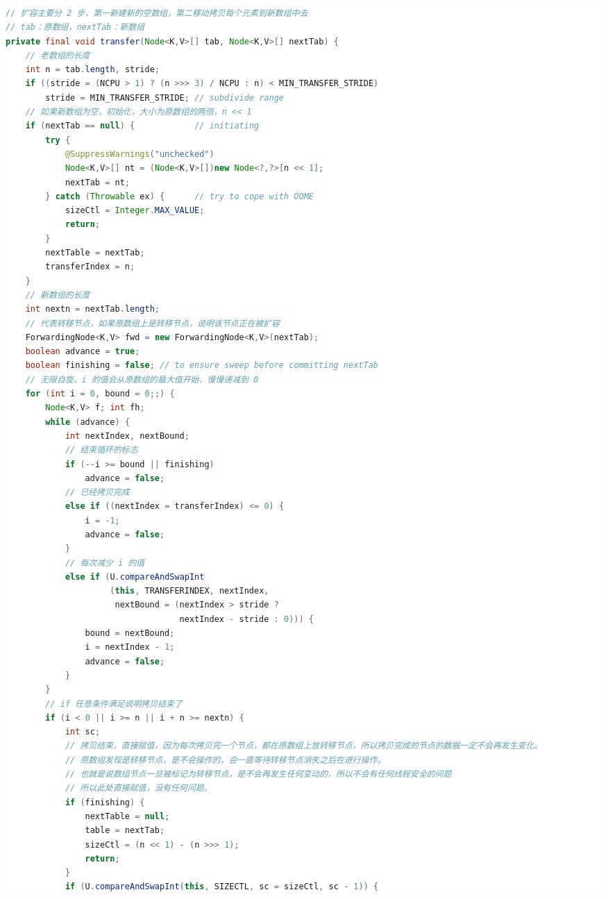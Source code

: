 ```java
// 扩容主要分 2 步，第一新建新的空数组，第二移动拷贝每个元素到新数组中去
// tab：原数组，nextTab：新数组
private final void transfer(Node<K,V>[] tab, Node<K,V>[] nextTab) {
    // 老数组的长度
    int n = tab.length, stride;
    if ((stride = (NCPU > 1) ? (n >>> 3) / NCPU : n) < MIN_TRANSFER_STRIDE)
        stride = MIN_TRANSFER_STRIDE; // subdivide range
    // 如果新数组为空，初始化，大小为原数组的两倍，n << 1
    if (nextTab == null) {            // initiating
        try {
            @SuppressWarnings("unchecked")
            Node<K,V>[] nt = (Node<K,V>[])new Node<?,?>[n << 1];
            nextTab = nt;
        } catch (Throwable ex) {      // try to cope with OOME
            sizeCtl = Integer.MAX_VALUE;
            return;
        }
        nextTable = nextTab;
        transferIndex = n;
    }
    // 新数组的长度
    int nextn = nextTab.length;
    // 代表转移节点，如果原数组上是转移节点，说明该节点正在被扩容
    ForwardingNode<K,V> fwd = new ForwardingNode<K,V>(nextTab);
    boolean advance = true;
    boolean finishing = false; // to ensure sweep before committing nextTab
    // 无限自旋，i 的值会从原数组的最大值开始，慢慢递减到 0
    for (int i = 0, bound = 0;;) {
        Node<K,V> f; int fh;
        while (advance) {
            int nextIndex, nextBound;
            // 结束循环的标志
            if (--i >= bound || finishing)
                advance = false;
            // 已经拷贝完成
            else if ((nextIndex = transferIndex) <= 0) {
                i = -1;
                advance = false;
            }
            // 每次减少 i 的值
            else if (U.compareAndSwapInt
                     (this, TRANSFERINDEX, nextIndex,
                      nextBound = (nextIndex > stride ?
                                   nextIndex - stride : 0))) {
                bound = nextBound;
                i = nextIndex - 1;
                advance = false;
            }
        }
        // if 任意条件满足说明拷贝结束了
        if (i < 0 || i >= n || i + n >= nextn) {
            int sc;
            // 拷贝结束，直接赋值，因为每次拷贝完一个节点，都在原数组上放转移节点，所以拷贝完成的节点的数据一定不会再发生变化。
            // 原数组发现是转移节点，是不会操作的，会一直等待转移节点消失之后在进行操作。
            // 也就是说数组节点一旦被标记为转移节点，是不会再发生任何变动的，所以不会有任何线程安全的问题
            // 所以此处直接赋值，没有任何问题。
            if (finishing) {
                nextTable = null;
                table = nextTab;
                sizeCtl = (n << 1) - (n >>> 1);
                return;
            }
            if (U.compareAndSwapInt(this, SIZECTL, sc = sizeCtl, sc - 1)) {
```